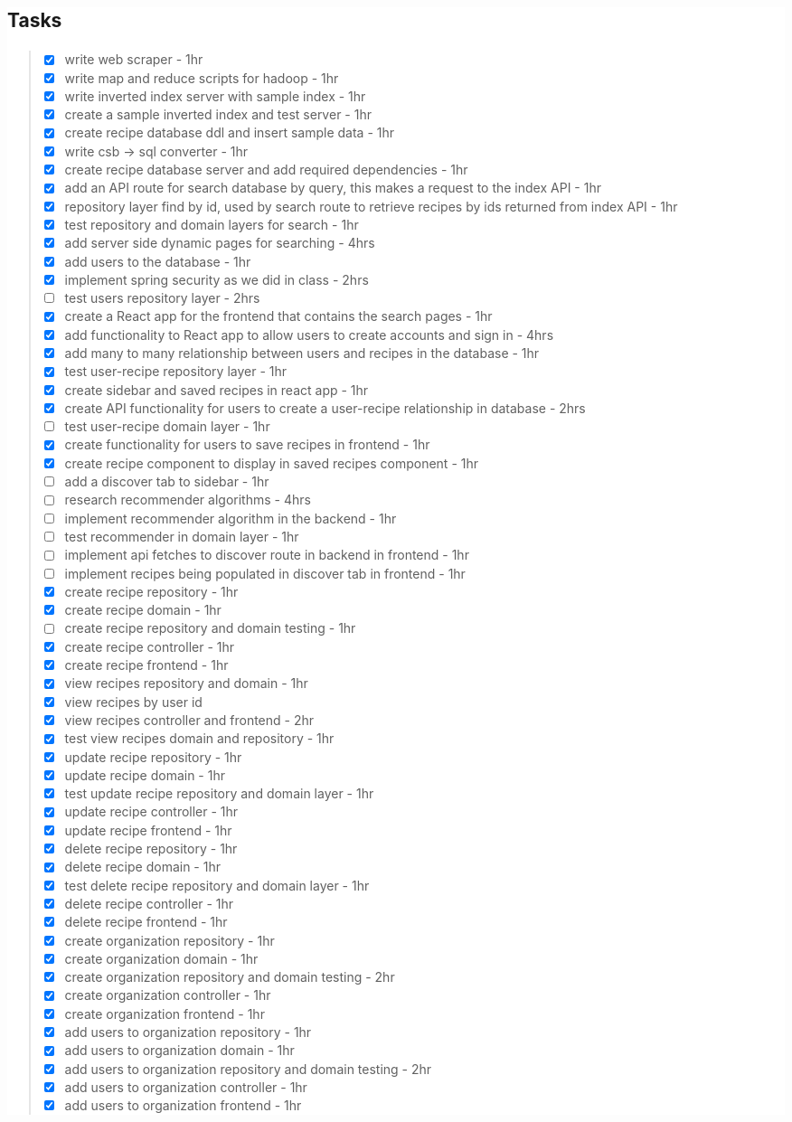 
## Tasks
>- [x] write web scraper - 1hr
>- [x] write map and reduce scripts for hadoop - 1hr
>- [x] write inverted index server with sample index - 1hr
>- [x] create a sample inverted index and test server - 1hr
>- [x] create recipe database ddl and insert sample data - 1hr
>- [x] write csb -> sql converter - 1hr
>- [x] create recipe database server and add required dependencies - 1hr
>- [x] add an API route for search database by query, this makes a request to the index API - 1hr
>- [x] repository layer find by id, used by search route to retrieve recipes by ids returned from index API - 1hr
>- [x] test repository and domain layers for search - 1hr
>- [x] add server side dynamic pages for searching - 4hrs
>- [x] add users to the database - 1hr
>- [x] implement spring security as we did in class - 2hrs
>- [ ] test users repository layer - 2hrs
>- [x] create a React app for the frontend that contains the search pages - 1hr
>- [x] add functionality to React app to allow users to create accounts and sign in - 4hrs
>- [x] add many to many relationship between users and recipes in the database - 1hr
>- [x] test user-recipe repository layer - 1hr
>- [x] create sidebar and saved recipes in react app - 1hr
>- [x] create API functionality for users to create a user-recipe relationship in database - 2hrs
>- [ ] test user-recipe domain layer - 1hr
>- [x] create functionality for users to save recipes in frontend - 1hr
>- [x] create recipe component to display in saved recipes component - 1hr
>- [ ] add a discover tab to sidebar - 1hr
>- [ ] research recommender algorithms - 4hrs
>- [ ] implement recommender algorithm in the backend - 1hr
>- [ ] test recommender in domain layer - 1hr
>- [ ] implement api fetches to discover route in backend in frontend - 1hr
>- [ ] implement recipes being populated in discover tab in frontend - 1hr
>- [x] create recipe repository - 1hr
>- [x] create recipe domain - 1hr
>- [ ] create recipe repository and domain testing - 1hr
>- [x] create recipe controller - 1hr
>- [x] create recipe frontend - 1hr
>- [x] view recipes repository and domain - 1hr
>- [x] view recipes by user id
>- [x] view recipes controller and frontend - 2hr
>- [x] test view recipes domain and repository - 1hr
>- [x] update recipe repository - 1hr
>- [x] update recipe domain - 1hr
>- [x] test update recipe repository and domain layer - 1hr
>- [x] update recipe controller - 1hr
>- [x] update recipe frontend - 1hr
>- [x] delete recipe repository - 1hr
>- [x] delete recipe domain - 1hr
>- [x] test delete recipe repository and domain layer - 1hr
>- [x] delete recipe controller - 1hr
>- [x] delete recipe frontend - 1hr
>- [x] create organization repository - 1hr
>- [x] create organization domain - 1hr
>- [x] create organization repository and domain testing - 2hr
>- [x] create organization controller - 1hr
>- [x] create organization frontend - 1hr
>- [x] add users to organization repository - 1hr
>- [x] add users to organization domain - 1hr
>- [x] add users to organization repository and domain testing - 2hr
>- [x] add users to organization controller - 1hr
>- [x] add users to organization frontend - 1hr
